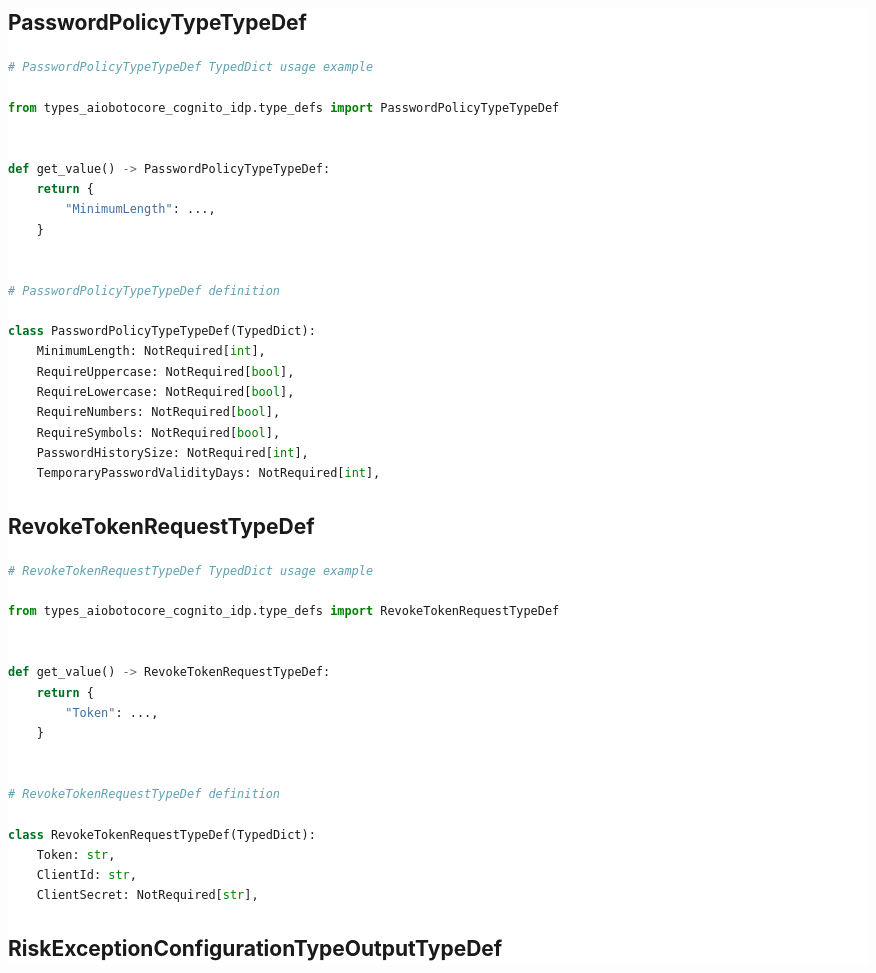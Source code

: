 

## PasswordPolicyTypeTypeDef

```python
# PasswordPolicyTypeTypeDef TypedDict usage example

from types_aiobotocore_cognito_idp.type_defs import PasswordPolicyTypeTypeDef


def get_value() -> PasswordPolicyTypeTypeDef:
    return {
        "MinimumLength": ...,
    }


# PasswordPolicyTypeTypeDef definition

class PasswordPolicyTypeTypeDef(TypedDict):
    MinimumLength: NotRequired[int],
    RequireUppercase: NotRequired[bool],
    RequireLowercase: NotRequired[bool],
    RequireNumbers: NotRequired[bool],
    RequireSymbols: NotRequired[bool],
    PasswordHistorySize: NotRequired[int],
    TemporaryPasswordValidityDays: NotRequired[int],
```


## RevokeTokenRequestTypeDef

```python
# RevokeTokenRequestTypeDef TypedDict usage example

from types_aiobotocore_cognito_idp.type_defs import RevokeTokenRequestTypeDef


def get_value() -> RevokeTokenRequestTypeDef:
    return {
        "Token": ...,
    }


# RevokeTokenRequestTypeDef definition

class RevokeTokenRequestTypeDef(TypedDict):
    Token: str,
    ClientId: str,
    ClientSecret: NotRequired[str],
```


## RiskExceptionConfigurationTypeOutputTypeDef
